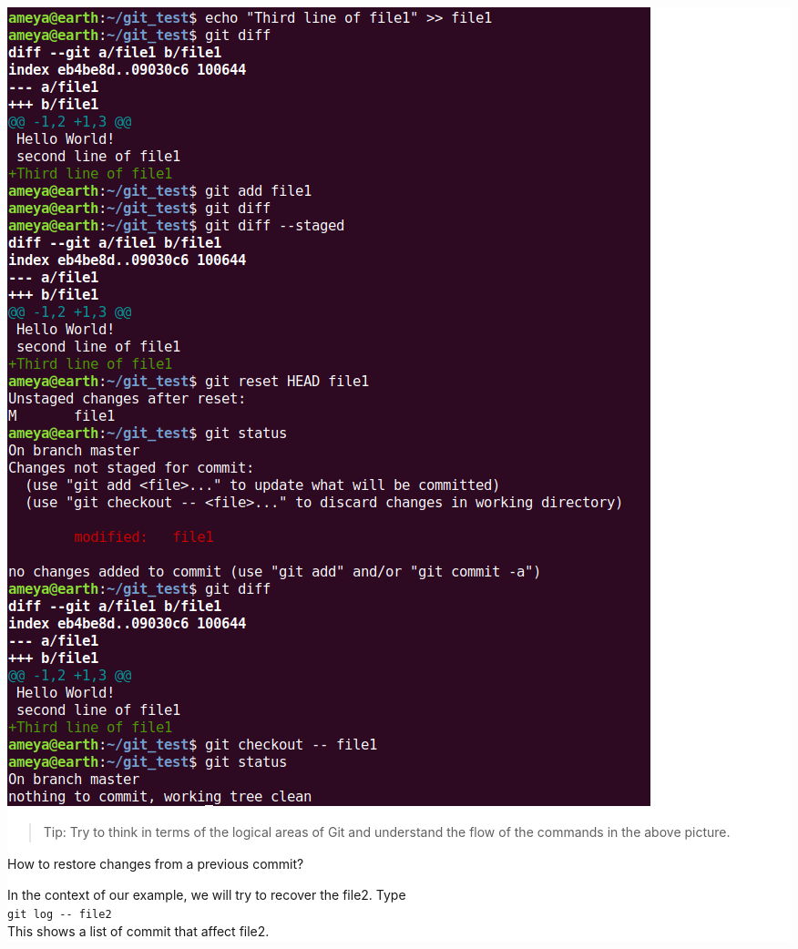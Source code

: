 ![Undo Staging Area](/blog_src/assets/img/A-Dive-into-Git_Directory/Undo_staging_area.png)

>Tip: Try to think in terms of the logical areas of Git and understand the flow of the commands in the above picture.

How to restore changes from a previous commit?

In the context of our example, we will try to recover the file2. Type<br />
`git log -- file2`<br />
This shows a list of commit that affect file2.